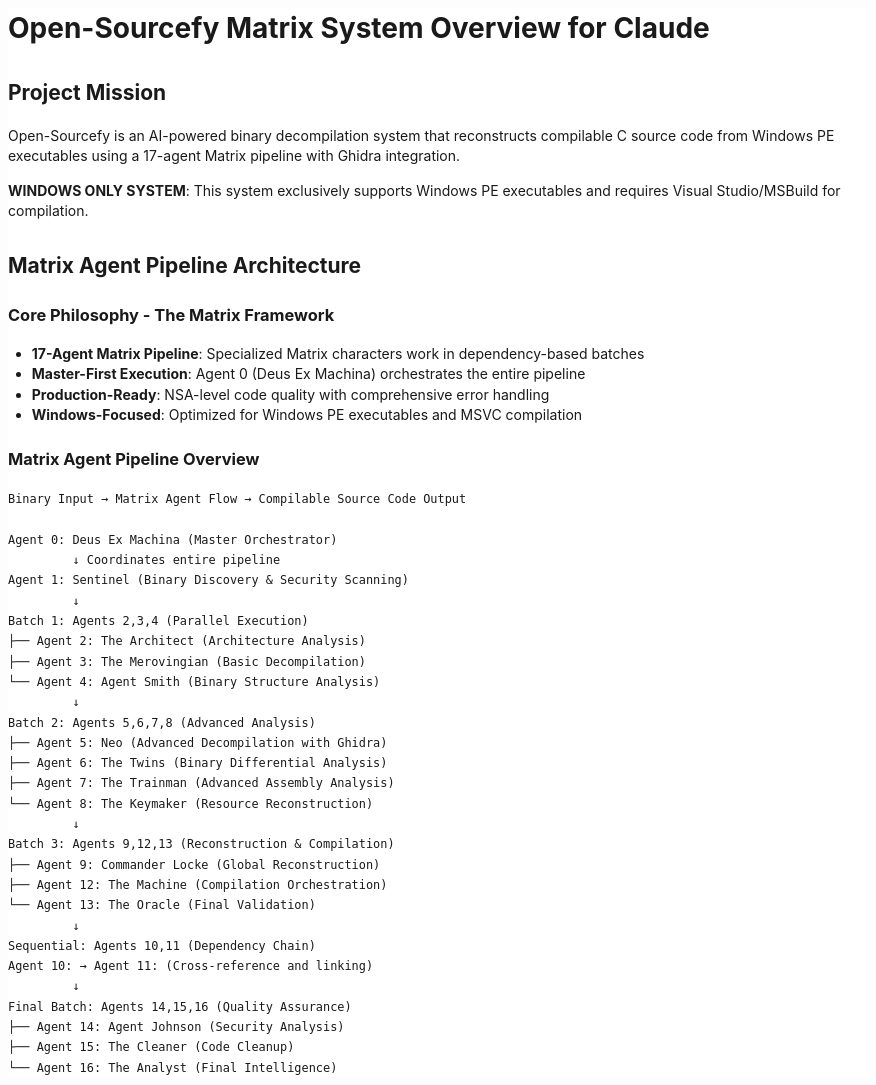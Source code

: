 # Open-Sourcefy Matrix System Overview for Claude

## Project Mission
Open-Sourcefy is an AI-powered binary decompilation system that reconstructs compilable C source code from Windows PE executables using a 17-agent Matrix pipeline with Ghidra integration.

**WINDOWS ONLY SYSTEM**: This system exclusively supports Windows PE executables and requires Visual Studio/MSBuild for compilation.

## Matrix Agent Pipeline Architecture

### Core Philosophy - The Matrix Framework
- **17-Agent Matrix Pipeline**: Specialized Matrix characters work in dependency-based batches
- **Master-First Execution**: Agent 0 (Deus Ex Machina) orchestrates the entire pipeline
- **Production-Ready**: NSA-level code quality with comprehensive error handling
- **Windows-Focused**: Optimized for Windows PE executables and MSVC compilation

### Matrix Agent Pipeline Overview

```
Binary Input → Matrix Agent Flow → Compilable Source Code Output

Agent 0: Deus Ex Machina (Master Orchestrator)
         ↓ Coordinates entire pipeline
Agent 1: Sentinel (Binary Discovery & Security Scanning)
         ↓
Batch 1: Agents 2,3,4 (Parallel Execution)
├── Agent 2: The Architect (Architecture Analysis)
├── Agent 3: The Merovingian (Basic Decompilation)  
└── Agent 4: Agent Smith (Binary Structure Analysis)
         ↓
Batch 2: Agents 5,6,7,8 (Advanced Analysis)
├── Agent 5: Neo (Advanced Decompilation with Ghidra)
├── Agent 6: The Twins (Binary Differential Analysis)
├── Agent 7: The Trainman (Advanced Assembly Analysis)
└── Agent 8: The Keymaker (Resource Reconstruction)
         ↓
Batch 3: Agents 9,12,13 (Reconstruction & Compilation)
├── Agent 9: Commander Locke (Global Reconstruction)
├── Agent 12: The Machine (Compilation Orchestration)
└── Agent 13: The Oracle (Final Validation)
         ↓
Sequential: Agents 10,11 (Dependency Chain)
Agent 10: → Agent 11: (Cross-reference and linking)
         ↓
Final Batch: Agents 14,15,16 (Quality Assurance)
├── Agent 14: Agent Johnson (Security Analysis)
├── Agent 15: The Cleaner (Code Cleanup)
└── Agent 16: The Analyst (Final Intelligence)
```
